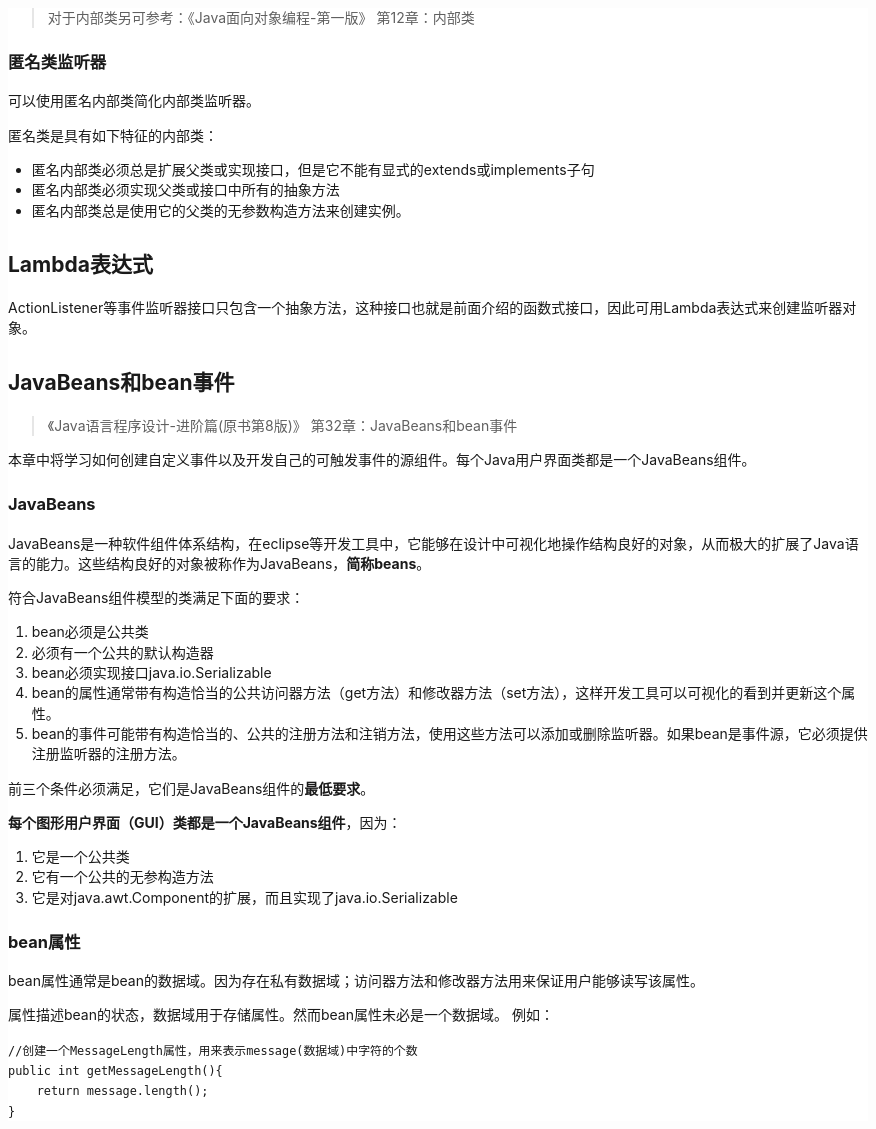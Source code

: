 
> 对于内部类另可参考：《Java面向对象编程-第一版》 第12章：内部类

### 匿名类监听器
可以使用匿名内部类简化内部类监听器。

匿名类是具有如下特征的内部类：

- 匿名内部类必须总是扩展父类或实现接口，但是它不能有显式的extends或implements子句
- 匿名内部类必须实现父类或接口中所有的抽象方法
- 匿名内部类总是使用它的父类的无参数构造方法来创建实例。



## Lambda表达式
ActionListener等事件监听器接口只包含一个抽象方法，这种接口也就是前面介绍的函数式接口，因此可用Lambda表达式来创建监听器对象。


## JavaBeans和bean事件

>《Java语言程序设计-进阶篇(原书第8版)》
>第32章：JavaBeans和bean事件

本章中将学习如何创建自定义事件以及开发自己的可触发事件的源组件。每个Java用户界面类都是一个JavaBeans组件。


### JavaBeans
JavaBeans是一种软件组件体系结构，在eclipse等开发工具中，它能够在设计中可视化地操作结构良好的对象，从而极大的扩展了Java语言的能力。这些结构良好的对象被称作为JavaBeans，**简称beans**。

符合JavaBeans组件模型的类满足下面的要求：

1. bean必须是公共类
2. 必须有一个公共的默认构造器
3. bean必须实现接口java.io.Serializable
4. bean的属性通常带有构造恰当的公共访问器方法（get方法）和修改器方法（set方法），这样开发工具可以可视化的看到并更新这个属性。
5. bean的事件可能带有构造恰当的、公共的注册方法和注销方法，使用这些方法可以添加或删除监听器。如果bean是事件源，它必须提供注册监听器的注册方法。

前三个条件必须满足，它们是JavaBeans组件的**最低要求**。



**每个图形用户界面（GUI）类都是一个JavaBeans组件**，因为：

1. 它是一个公共类
2. 它有一个公共的无参构造方法
3. 它是对java.awt.Component的扩展，而且实现了java.io.Serializable


### bean属性
bean属性通常是bean的数据域。因为存在私有数据域；访问器方法和修改器方法用来保证用户能够读写该属性。

 属性描述bean的状态，数据域用于存储属性。然而bean属性未必是一个数据域。
例如：
```
//创建一个MessageLength属性，用来表示message(数据域)中字符的个数
public int getMessageLength(){
    return message.length();
}
```
